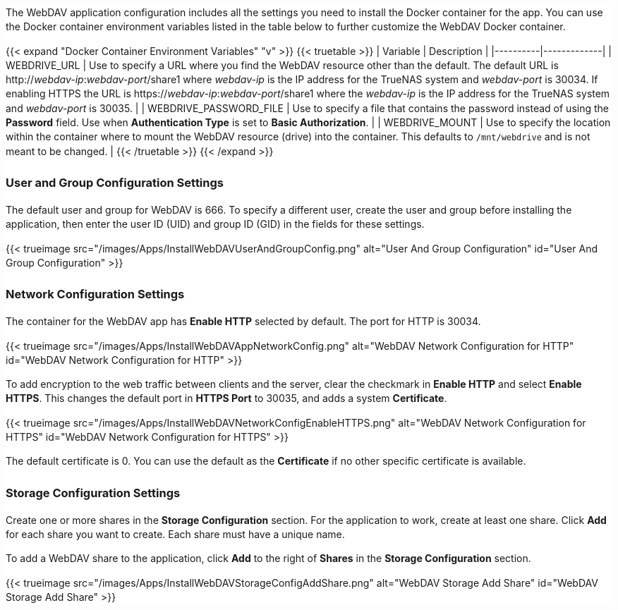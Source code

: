The WebDAV application configuration includes all the settings you need to install the Docker container for the app.
You can use the Docker container environment variables listed in the table below to further customize the WebDAV Docker container.

{{< expand "Docker Container Environment Variables" "v" >}}
{{< truetable >}}
| Variable | Description |
|----------|-------------|
| WEBDRIVE_URL | Use to specify a URL where you find the WebDAV resource other than the default. The default URL is http://*webdav-ip*:*webdav-port*/share1 where *webdav-ip* is the IP address for the TrueNAS system and *webdav-port* is 30034. If enabling HTTPS the URL is https://*webdav-ip*:*webdav-port*/share1 where the *webdav-ip* is the IP address for the TrueNAS system and *webdav-port* is 30035. |
| WEBDRIVE_PASSWORD_FILE | Use to specify a file that contains the password instead of using the **Password** field. Use when **Authentication Type** is set to **Basic Authorization**. |
| WEBDRIVE_MOUNT | Use to specify the location within the container where to mount the WebDAV resource (drive) into the container. This defaults to `/mnt/webdrive` and is not meant to be changed. |
{{< /truetable >}}
{{< /expand >}}

### User and Group Configuration Settings

The default user and group for WebDAV is 666. To specify a different user, create the user and group before installing the application, then enter the user ID (UID) and group ID (GID) in the fields for these settings.

{{< trueimage src="/images/Apps/InstallWebDAVUserAndGroupConfig.png" alt="User And Group Configuration" id="User And Group Configuration" >}}

### Network Configuration Settings

The container for the WebDAV app has **Enable HTTP** selected by default. The port for HTTP is 30034.

{{< trueimage src="/images/Apps/InstallWebDAVAppNetworkConfig.png" alt="WebDAV Network Configuration for HTTP" id="WebDAV Network Configuration for HTTP" >}}

To add encryption to the web traffic between clients and the server, clear the checkmark in **Enable HTTP** and select **Enable HTTPS**.
This changes the default port in **HTTPS Port** to 30035, and adds a system **Certificate**.

{{< trueimage src="/images/Apps/InstallWebDAVNetworkConfigEnableHTTPS.png" alt="WebDAV Network Configuration for HTTPS" id="WebDAV Network Configuration for HTTPS" >}}

The default certificate is 0. You can use the default as the **Certificate** if no other specific certificate is available.

### Storage Configuration Settings

Create one or more shares in the **Storage Configuration** section. For the application to work, create at least one share.
Click **Add** for each share you want to create.
Each share must have a unique name.

To add a WebDAV share to the application, click **Add** to the right of **Shares** in the **Storage Configuration** section.

{{< trueimage src="/images/Apps/InstallWebDAVStorageConfigAddShare.png" alt="WebDAV Storage Add Share" id="WebDAV Storage Add Share" >}}

